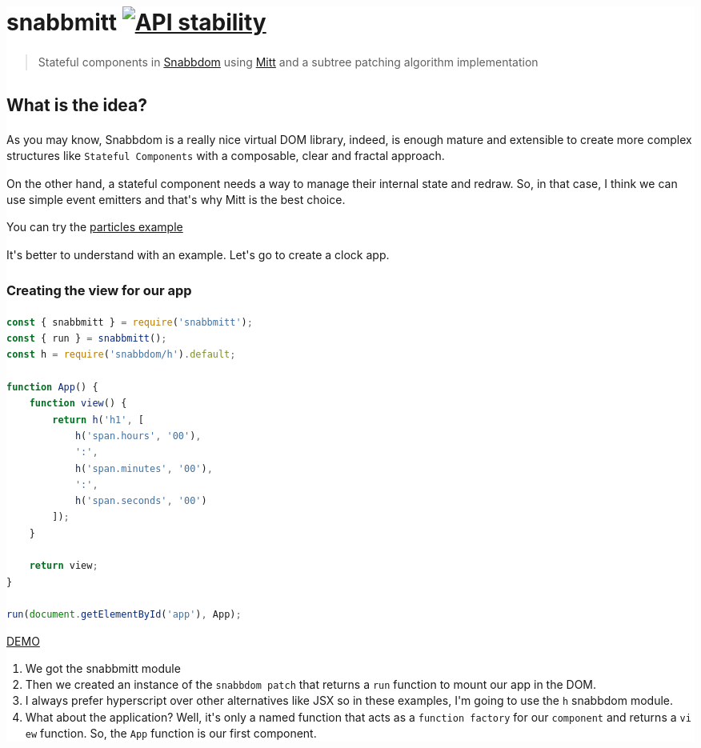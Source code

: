 # snabbmitt <a href="https://nodejs.org/api/documentation.html#documentation_stability_index"><img src="https://img.shields.io/badge/stability-experimental-orange.svg?style=flat-square" alt="API stability" /></a>

> Stateful components in <a href="https://github.com/snabbdom/snabbdom" target="_blank">Snabbdom</a> using <a href="https://github.com/developit/mitt" target="_blank">Mitt</a> and a subtree patching algorithm implementation

## What is the idea?

As you may know, Snabbdom is a really nice virtual DOM library, indeed, is enough mature and extensible to create more complex structures like
`Stateful Components` with a composable, clear and fractal approach.

On the other hand, a stateful component needs a way to manage their internal state and redraw. So, in that case, I think we can use simple event emitters and that's why Mitt is the best choice.

You can try the [particles example](http://codepen.io/tinchoz49/pen/KWaJyj)

It's better to understand with an example. Let's go to create a clock app.

### Creating the view for our app

```javascript
const { snabbmitt } = require('snabbmitt');
const { run } = snabbmitt();
const h = require('snabbdom/h').default;

function App() {
    function view() {
        return h('h1', [
            h('span.hours', '00'),
            ':',
            h('span.minutes', '00'),
            ':',
            h('span.seconds', '00')
        ]);
    }

    return view;
}

run(document.getElementById('app'), App);
```

<a href="http://codepen.io/tinchoz49/pen/rybVeB" target="_blank">DEMO</a>

1. We got the snabbmitt module
2. Then we created an instance of the `snabbdom patch` that returns a `run` function to mount our app in the DOM.
3. I always prefer hyperscript over other alternatives like JSX so in these examples, I'm going to use the `h` snabbdom module.
4. What about the application? Well, it's only a named function that acts as a `function factory` for our `component` and returns a `view` function.
So, the `App` function is our first component.
